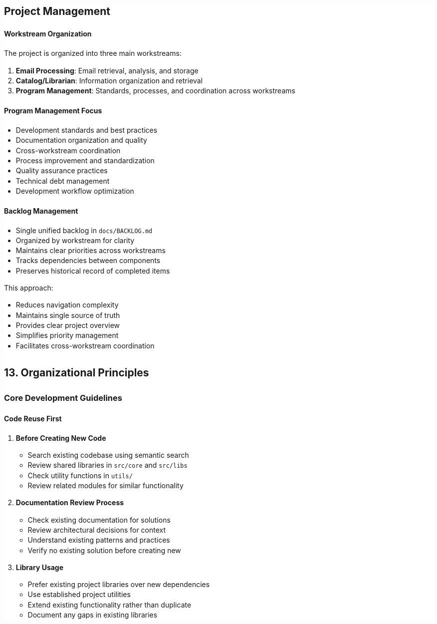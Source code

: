 ## Project Management

#### Workstream Organization
The project is organized into three main workstreams:
1. **Email Processing**: Email retrieval, analysis, and storage
2. **Catalog/Librarian**: Information organization and retrieval
3. **Program Management**: Standards, processes, and coordination across workstreams

#### Program Management Focus
- Development standards and best practices
- Documentation organization and quality
- Cross-workstream coordination
- Process improvement and standardization
- Quality assurance practices
- Technical debt management
- Development workflow optimization

#### Backlog Management
- Single unified backlog in `docs/BACKLOG.md`
- Organized by workstream for clarity
- Maintains clear priorities across workstreams
- Tracks dependencies between components
- Preserves historical record of completed items

This approach:
- Reduces navigation complexity
- Maintains single source of truth
- Provides clear project overview
- Simplifies priority management
- Facilitates cross-workstream coordination

## 13. Organizational Principles

### Core Development Guidelines

#### Code Reuse First
1. **Before Creating New Code**
   - Search existing codebase using semantic search
   - Review shared libraries in `src/core` and `src/libs`
   - Check utility functions in `utils/`
   - Review related modules for similar functionality

2. **Documentation Review Process**
   - Check existing documentation for solutions
   - Review architectural decisions for context
   - Understand existing patterns and practices
   - Verify no existing solution before creating new

3. **Library Usage**
   - Prefer existing project libraries over new dependencies
   - Use established project utilities
   - Extend existing functionality rather than duplicate
   - Document any gaps in existing libraries
